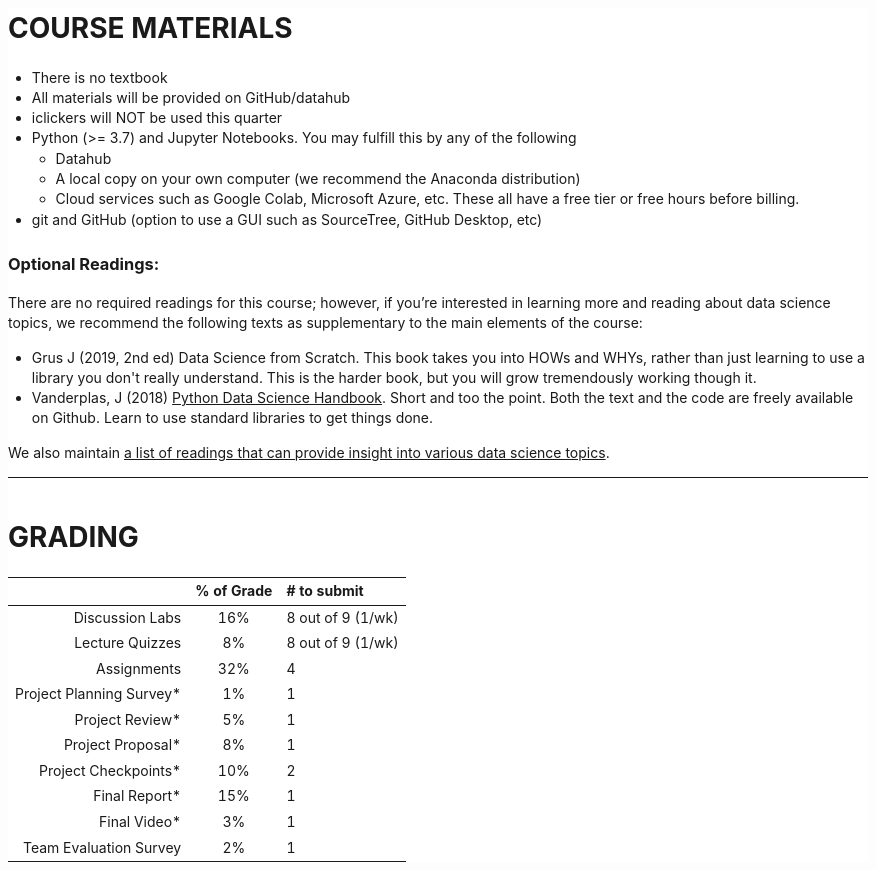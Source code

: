 
# COURSE MATERIALS
- There is no textbook
- All materials will be provided on GitHub/datahub
- iclickers will NOT be used this quarter
- Python (>= 3.7) and Jupyter Notebooks.  You may fulfill this by any of the following
  - Datahub
  - A local copy on your own computer (we recommend the Anaconda distribution)
  - Cloud services such as Google Colab, Microsoft Azure, etc. These all have a free tier or free hours before billing.  
- git and GitHub (option to use a GUI such as SourceTree, GitHub Desktop, etc)


### Optional Readings:

There are no required readings for this course; however, if you’re interested in learning more and reading about data science topics, we recommend the following texts as supplementary to the main elements of the course:

- Grus J (2019, 2nd ed) Data Science from Scratch. This book takes you into HOWs and WHYs, rather than just learning to use a library you don't really understand.  This is the harder book, but you will grow tremendously working though it.
- Vanderplas, J (2018) [Python Data Science Handbook](https://github.com/jakevdp/PythonDataScienceHandbook). Short and too the point. Both the text and the code are freely available on Github. Learn to use standard libraries to get things done.

We also maintain [a list of readings that can provide insight into various data science topics](https://github.com/COGS108/Readings).


---

# GRADING

|                | \% of Grade          	 | # to submit |
| -------------: |:-----------------------:|:--------------------------|
| Discussion Labs | 16\%              | 8 out of 9 (1/wk)      |
| Lecture Quizzes      | 8\%               | 8 out of 9 (1/wk)      |
| Assignments          | 32\%		           | 4             |
| Project Planning Survey* | 1\%		       | 1             |
| Project Review*      | 5\%		           | 1             |
| Project Proposal*    | 8\%		           | 1             |
| Project Checkpoints*   | 10\%              | 2             |
| Final Report*        | 15%		           | 1             |
| Final Video*         | 3\%		           | 1             |
| Team Evaluation Survey| 2\%		         | 1             |
